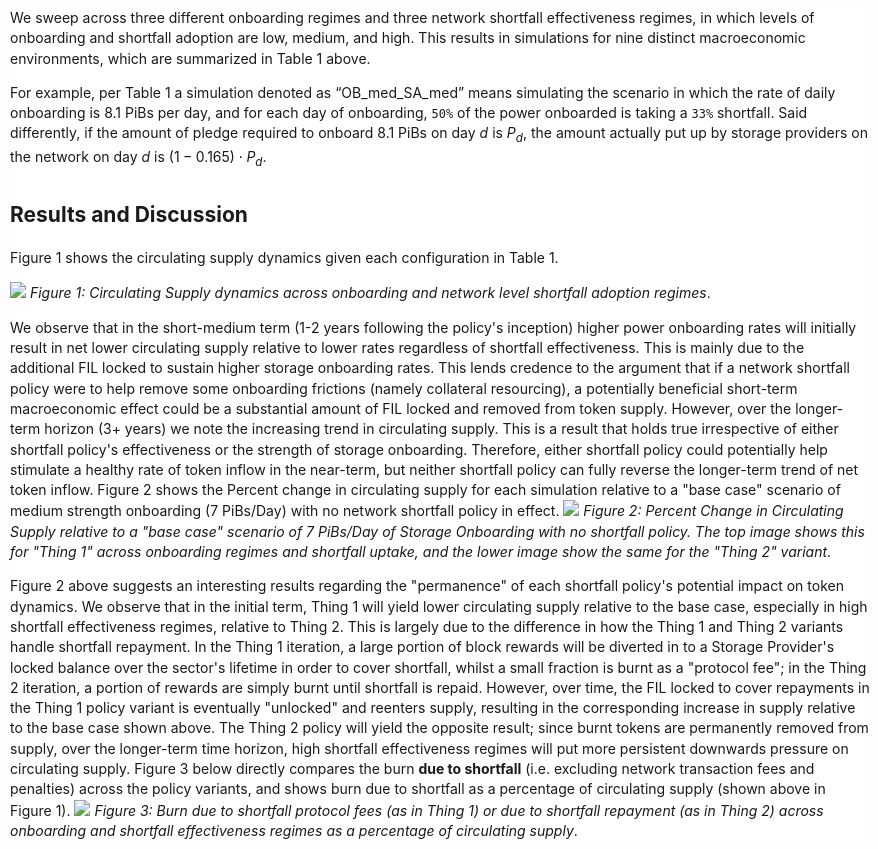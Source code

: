 We sweep across three different onboarding regimes and three network shortfall effectiveness regimes, in which levels of onboarding and shortfall adoption are low, medium, and high. This results in simulations for nine distinct macroeconomic environments, which are summarized in Table 1 above. 

For example, per Table 1 a simulation denoted as “OB_med_SA_med” means simulating the scenario in which the rate of daily onboarding is 8.1 PiBs per day, and for each day of onboarding, `50%` of the power onboarded is taking a `33%` shortfall. Said differently, if the amount of pledge required to onboard 8.1 PiBs on day $d$ is $P_{d}$, the amount actually put up by storage providers on the network on day $d$ is $(1-0.165) \cdot P_{d}$.


## Results and Discussion

Figure 1 shows the circulating supply dynamics given each configuration in Table 1. 

![](https://hackmd.io/_uploads/By65eDGr3.png)
*Figure 1: Circulating Supply dynamics across onboarding and network level shortfall adoption regimes*.

We observe that in the short-medium term (1-2 years following the policy's inception) higher power onboarding rates will initially result in net lower circulating supply relative to lower rates regardless of shortfall effectiveness. This is mainly due to the additional FIL locked to sustain higher storage onboarding rates. This lends credence to the argument that if a network shortfall policy were to help remove some onboarding frictions (namely collateral resourcing), a potentially beneficial short-term macroeconomic effect could be a substantial amount of FIL locked and removed from token supply. However, over the longer-term horizon (3+ years) we note the increasing trend in circulating supply. This is a result that holds true irrespective of either shortfall policy's effectiveness or the strength of storage onboarding. Therefore, either shortfall policy could potentially help stimulate a healthy rate of token inflow in the near-term, but neither shortfall policy can fully reverse the longer-term trend of net token inflow. Figure 2 shows the Percent change in circulating supply for each simulation relative to a "base case" scenario of medium strength onboarding (7 PiBs/Day) with no network shortfall policy in effect. 
![](https://hackmd.io/_uploads/SJWIQNfB3.png)
*Figure 2: Percent Change in Circulating Supply relative to a "base case" scenario of 7 PiBs/Day of Storage Onboarding with no shortfall policy. The top image shows this for "Thing 1" across onboarding regimes and shortfall uptake, and the lower image show the same for the "Thing 2" variant*.

Figure 2 above suggests an interesting results regarding the "permanence" of each shortfall policy's potential impact on token dynamics. We observe that in the initial term,  Thing 1 will yield lower circulating supply relative to the base case, especially in high shortfall effectiveness regimes, relative to Thing 2. This is largely due to the difference in how the Thing 1 and Thing 2 variants handle shortfall repayment. In the Thing 1 iteration, a large portion of block rewards will be diverted in to a Storage Provider's locked balance over the sector's lifetime in order to cover shortfall, whilst a small fraction is burnt as a "protocol fee"; in the Thing 2 iteration, a portion of rewards are simply burnt until shortfall is repaid. However, over time, the FIL locked to cover repayments in the Thing 1 policy variant is eventually "unlocked" and reenters supply, resulting in the corresponding increase in supply relative to the base case shown above. The Thing 2 policy will yield the opposite result; since burnt tokens are permanently removed from supply, over the longer-term time horizon, high shortfall effectiveness regimes will put more persistent downwards pressure on circulating supply. Figure 3 below directly compares the burn **due to shortfall** (i.e. excluding network transaction fees and penalties) across the policy variants, and shows burn due to shortfall as a percentage of circulating supply (shown above in Figure 1).
![](https://hackmd.io/_uploads/rk2jYvMHh.png)
*Figure 3: Burn due to shortfall protocol fees (as in Thing 1) or due to shortfall repayment (as in Thing 2) across onboarding and shortfall effectiveness regimes as a percentage of circulating supply*.
